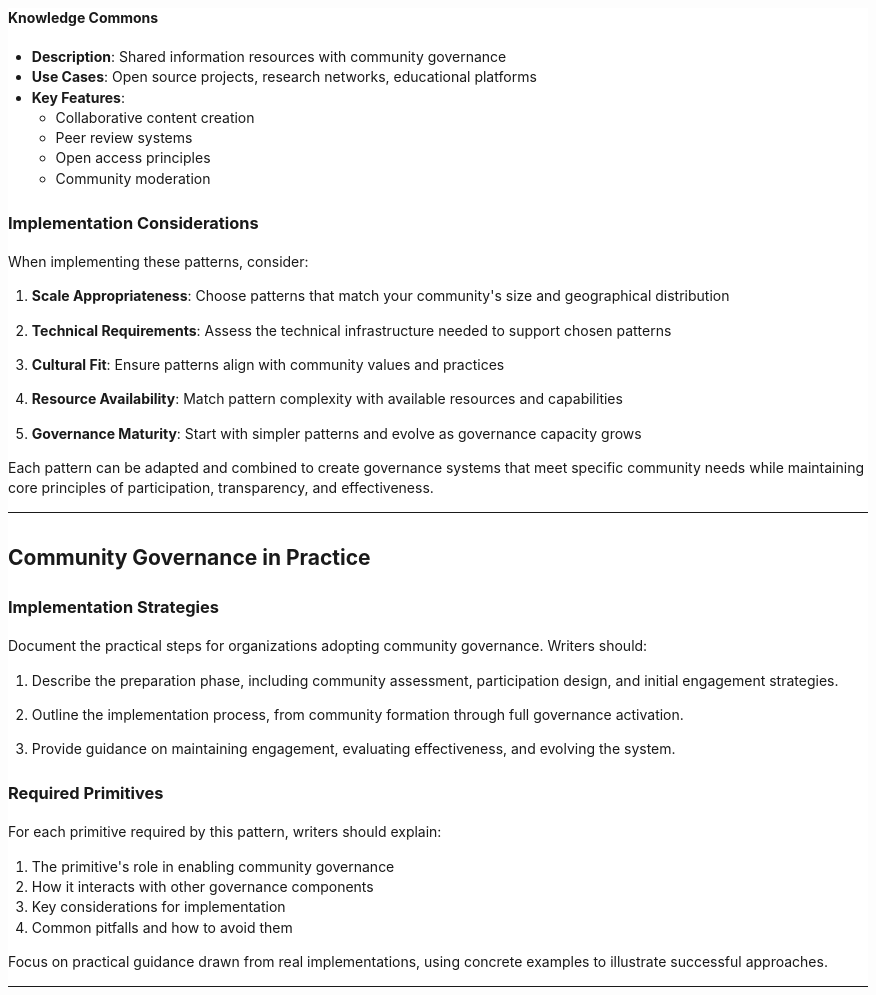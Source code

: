 #### Knowledge Commons
- **Description**: Shared information resources with community governance
- **Use Cases**: Open source projects, research networks, educational platforms
- **Key Features**:
  - Collaborative content creation
  - Peer review systems
  - Open access principles
  - Community moderation

### Implementation Considerations

When implementing these patterns, consider:

1. **Scale Appropriateness**: Choose patterns that match your community's size and geographical distribution

2. **Technical Requirements**: Assess the technical infrastructure needed to support chosen patterns

3. **Cultural Fit**: Ensure patterns align with community values and practices

4. **Resource Availability**: Match pattern complexity with available resources and capabilities

5. **Governance Maturity**: Start with simpler patterns and evolve as governance capacity grows

Each pattern can be adapted and combined to create governance systems that meet specific community needs while maintaining core principles of participation, transparency, and effectiveness.

---

## Community Governance in Practice

### Implementation Strategies

Document the practical steps for organizations adopting community governance. Writers should:

1. Describe the preparation phase, including community assessment, participation design, and initial engagement strategies.

2. Outline the implementation process, from community formation through full governance activation.

3. Provide guidance on maintaining engagement, evaluating effectiveness, and evolving the system.

### Required Primitives

For each primitive required by this pattern, writers should explain:
1. The primitive's role in enabling community governance
2. How it interacts with other governance components
3. Key considerations for implementation
4. Common pitfalls and how to avoid them

Focus on practical guidance drawn from real implementations, using concrete examples to illustrate successful approaches.

---
